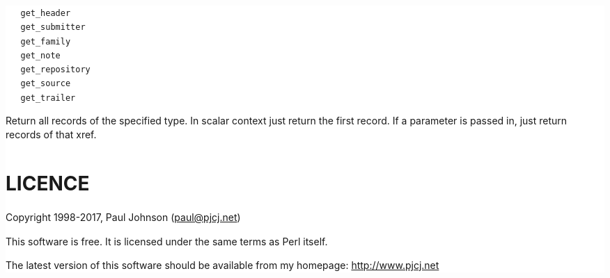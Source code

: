        get_header
       get_submitter
       get_family
       get_note
       get_repository
       get_source
       get_trailer

Return all records of the specified type.  In scalar context just return the
first record.  If a parameter is passed in, just return records of that xref.

# LICENCE

Copyright 1998-2017, Paul Johnson (paul@pjcj.net)

This software is free.  It is licensed under the same terms as Perl itself.

The latest version of this software should be available from my homepage:
http://www.pjcj.net
